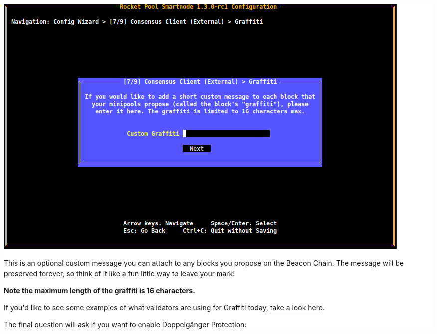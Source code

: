 ![](./images/tui-external-graffiti.png)

</center>

This is an optional custom message you can attach to any blocks you propose on the Beacon Chain.
The message will be preserved forever, so think of it like a fun little way to leave your mark!

**Note the maximum length of the graffiti is 16 characters.**

If you'd like to see some examples of what validators are using for Graffiti today, [take a look here](https://beaconcha.in/blocks).

The final question will ask if you want to enable Doppelgänger Protection:

<center>
